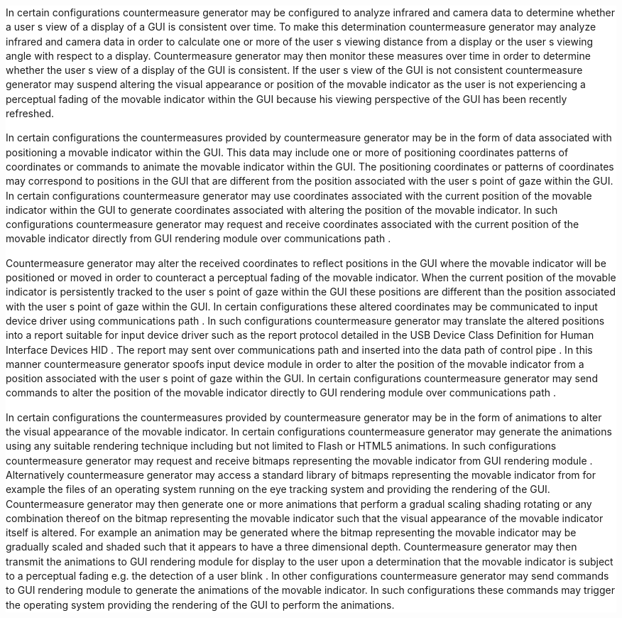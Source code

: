 In certain configurations countermeasure generator may be configured to analyze infrared and camera data to determine whether a user s view of a display of a GUI is consistent over time. To make this determination countermeasure generator may analyze infrared and camera data in order to calculate one or more of the user s viewing distance from a display or the user s viewing angle with respect to a display. Countermeasure generator may then monitor these measures over time in order to determine whether the user s view of a display of the GUI is consistent. If the user s view of the GUI is not consistent countermeasure generator may suspend altering the visual appearance or position of the movable indicator as the user is not experiencing a perceptual fading of the movable indicator within the GUI because his viewing perspective of the GUI has been recently refreshed.

In certain configurations the countermeasures provided by countermeasure generator may be in the form of data associated with positioning a movable indicator within the GUI. This data may include one or more of positioning coordinates patterns of coordinates or commands to animate the movable indicator within the GUI. The positioning coordinates or patterns of coordinates may correspond to positions in the GUI that are different from the position associated with the user s point of gaze within the GUI. In certain configurations countermeasure generator may use coordinates associated with the current position of the movable indicator within the GUI to generate coordinates associated with altering the position of the movable indicator. In such configurations countermeasure generator may request and receive coordinates associated with the current position of the movable indicator directly from GUI rendering module over communications path .

Countermeasure generator may alter the received coordinates to reflect positions in the GUI where the movable indicator will be positioned or moved in order to counteract a perceptual fading of the movable indicator. When the current position of the movable indicator is persistently tracked to the user s point of gaze within the GUI these positions are different than the position associated with the user s point of gaze within the GUI. In certain configurations these altered coordinates may be communicated to input device driver using communications path . In such configurations countermeasure generator may translate the altered positions into a report suitable for input device driver such as the report protocol detailed in the USB Device Class Definition for Human Interface Devices HID . The report may sent over communications path and inserted into the data path of control pipe . In this manner countermeasure generator spoofs input device module in order to alter the position of the movable indicator from a position associated with the user s point of gaze within the GUI. In certain configurations countermeasure generator may send commands to alter the position of the movable indicator directly to GUI rendering module over communications path .

In certain configurations the countermeasures provided by countermeasure generator may be in the form of animations to alter the visual appearance of the movable indicator. In certain configurations countermeasure generator may generate the animations using any suitable rendering technique including but not limited to Flash or HTML5 animations. In such configurations countermeasure generator may request and receive bitmaps representing the movable indicator from GUI rendering module . Alternatively countermeasure generator may access a standard library of bitmaps representing the movable indicator from for example the files of an operating system running on the eye tracking system and providing the rendering of the GUI. Countermeasure generator may then generate one or more animations that perform a gradual scaling shading rotating or any combination thereof on the bitmap representing the movable indicator such that the visual appearance of the movable indicator itself is altered. For example an animation may be generated where the bitmap representing the movable indicator may be gradually scaled and shaded such that it appears to have a three dimensional depth. Countermeasure generator may then transmit the animations to GUI rendering module for display to the user upon a determination that the movable indicator is subject to a perceptual fading e.g. the detection of a user blink . In other configurations countermeasure generator may send commands to GUI rendering module to generate the animations of the movable indicator. In such configurations these commands may trigger the operating system providing the rendering of the GUI to perform the animations.
